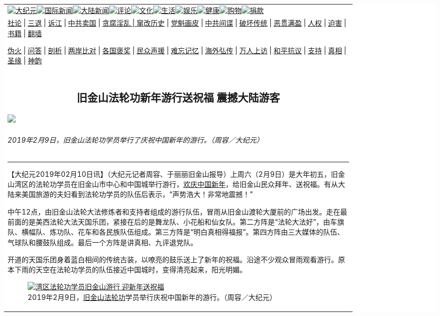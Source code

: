 <a name="1" id="1" target="_blank"></a><span id="1"></span>
<table border="0"><tr><td colspan="2" VALIGN=TOP><a href="https://github.com/asdfghy6/djy/blob/master/gb/nsc413.md#1"><img src="https://raw.githubusercontent.com/asdfghy6/1/master/t/djy/1.jpg" title="大纪元"></a><a href="https://github.com/asdfghy6/djy/blob/master/gb/n24hr.md#1"><img src="https://raw.githubusercontent.com/asdfghy6/1/master/t/djy/3.jpg" title="国际新闻"></a><a href="https://github.com/asdfghy6/djy/blob/master/gb/nsc413.md#1"><img src="https://raw.githubusercontent.com/asdfghy6/1/master/t/djy/4.jpg" title="大陆新闻"></a><a href="https://github.com/asdfghy6/djy/blob/master/gb/news392.md#1"><img src="https://raw.githubusercontent.com/asdfghy6/1/master/t/djy/5.jpg" title="评论"></a><a href="https://github.com/asdfghy6/djy/blob/master/gb/news2007.md#1"><img src="https://raw.githubusercontent.com/asdfghy6/1/master/t/djy/6.jpg" title="文化"></a><a href="https://github.com/asdfghy6/djy/blob/master/gb/news2008.md#1"><img src="https://raw.githubusercontent.com/asdfghy6/1/master/t/djy/7.jpg" title="生活"></a><a href="https://github.com/asdfghy6/djy/blob/master/gb/ncyule.md#1"><img src="https://raw.githubusercontent.com/asdfghy6/1/master/t/djy/8.jpg" title="娱乐"></a><a href="https://github.com/asdfghy6/djy/blob/master/gb/nsc1002.md#1"><img src="https://raw.githubusercontent.com/asdfghy6/1/master/t/djy/9.jpg" title="健康"><a href="https://www.youlucky.com"><img src="https://raw.githubusercontent.com/asdfghy6/1/master/t/djy/10.jpg" title="购物"></a><a href="https://www.supportepoch.org/donation?utm_medium=epochtimes&utm_source=referral&utm_campaign=donate_button_djyhomepage"><img src="https://raw.githubusercontent.com/asdfghy6/1/master/t/djy/12.jpg" title="捐款"></a></td></tr>
<tr><td colspan="2" VALIGN=TOP><a target="_blank" href="https://git.io/fjCRf">社论</a> | <a target="_blank" href="https://github.com/asdfghy6/djy/blob/master/gb/nf5657.md#1">三退</a> | <a target="_blank" href="https://github.com/asdfghy6/djy/blob/master/gb/nf6123.md#1">诉江</a> | <a target="_blank" href="https://github.com/asdfghy6/djy/blob/master/gb/nf1176117.md#1">中共卖国</a> | <a target="_blank" href="https://github.com/asdfghy6/djy/blob/master/gb/nf5773.md#1">贪腐淫乱 | <a target="_blank" href="https://github.com/asdfghy6/djy/blob/master/gb/nf1176115.md#1">窜改历史</a> | <a target="_blank" href="https://github.com/asdfghy6/djy/blob/master/gb/nf1176107.md#1">党魁画皮</a> | <a target="_blank" href="https://github.com/asdfghy6/djy/blob/master/gb/nf1320400.md#1">中共间谍</a> | <a target="_blank" href="https://github.com/asdfghy6/djy/blob/master/gb/nf1176114.md#1">破坏传统</a> | <a target="_blank" href="https://github.com/asdfghy6/djy/blob/master/gb/nf5287.md#1">恶贯满盈</a> | <a target="_blank" href="https://github.com/asdfghy6/djy/blob/master/gb/ncid278.md#1">人权</a> | <a target="_blank" href="https://github.com/asdfghy6/djy/blob/master/gb/nf1176111.md#1">迫害</a> | <a target="_blank" href="https://github.com/asdfghy6/djy/blob/master/gb/nf1235328.md#1">书籍</a> | <a target="_blank" href="https://github.com/asdfghy6/fq/blob/master/README.md?zsrh#1">翻墙</a></p><p><a target="_blank" href="https://github.com/asdfghy6/djy/blob/master/gb/nf5562.md#1">伪火</a> | <a target="_blank" href="https://github.com/asdfghy6/djy/blob/master/gb/nf4378.md#1">问答</a> | <a target="_blank" href="https://github.com/asdfghy6/djy/blob/master/gb/nf5792.md#1">剖析</a> | <a target="_blank" href="https://github.com/asdfghy6/djy/blob/master/gb/nf5735.md#1">两岸比对</a> | <a target="_blank" href="https://github.com/asdfghy6/djy/blob/master/gb/nf6119.md#1">各国褒奖</a> | <a target="_blank" href="https://github.com/asdfghy6/djy/blob/master/gb/nf6120.md#1">民众声援</a> | <a target="_blank" href="https://github.com/asdfghy6/djy/blob/master/gb/nf1188594.md#1">难忘记忆</a> | <a target="_blank" href="https://github.com/asdfghy6/djy/blob/master/gb/nf3180.md#1">海外弘传</a> | <a target="_blank" href="https://github.com/asdfghy6/djy/blob/master/gb/nf5410.md#1">万人上访</a> | <a target="_blank" href="https://github.com/asdfghy6/ntdtv/blob/master/gb/prog1530_1.md#1">和平抗议</a> | <a target="_blank" href="https://github.com/asdfghy6/djy/blob/master/gb/nf4386.md#1">支持</a> | <a target="_blank" href="https://github.com/asdfghy6/djy/blob/master/gb/nf4389.md#1">真相</a> | <a target="_blank" href="https://github.com/asdfghy6/djy/blob/master/gb/nf5790.md#1">圣缘</a> | <a target="_blank" href="https://github.com/asdfghy6/djy/blob/master/gb/nf4786.md#1">神韵</a></td></tr>
<tr><td VALIGN=TOP width="626"><h2 align=center>旧金山法轮功新年游行送祝福 震撼大陆游客</h2>
<img src="http://i.epochtimes.com/assets/uploads/2019/02/1902100000061749-600x400.jpg" />
<h6>2019年2月9日，旧金山法轮功学员举行了庆祝中国新年的游行。（周容／大纪元）
</h6>
<hr>
<p>【大纪元2019年02月10日讯】（大纪元记者周容、于丽丽旧金山报导）上周六（2月9日）是大年初五，旧金山湾区的法轮功学员在旧金山市中心和中国城举行游行，<a href="https://github.com/asdfghy6/djy/blob/master/gb/tag/%E6%AC%A2%E5%BA%86%E4%B8%AD%E5%9B%BD%E6%96%B0%E5%B9%B4.md">欢庆中国新年</a>，给旧金山民众拜年、送祝福。有从大陆来美国旅游的夫妇看到法轮功学员的队伍后表示，“声势浩大！非常地震撼！”</p>
<p>中午12点，由旧金山法轮大法修炼者和支持者组成的游行队伍，冒雨从旧金山渡轮大厦前的广场出发。走在最前面的是美西法轮大法天国乐团，紧接在后的是舞龙队、小花船和仙女队。第二方阵是“法轮大法好”，由车旗队、横幅队、炼功队、花车和各民族队伍组成。第三方阵是“明白真相得福报”。第四方阵由三大媒体的队伍、气球队和腰鼓队组成。最后一个方阵是讲真相、九评退党队。</p>
<p>开道的天国乐团身着蓝白相间的传统古装，以嘹亮的鼓乐送上了新年的祝福。沿途不少观众冒雨观看游行。原本下雨的天空在法轮功学员的队伍接近中国城时，变得清亮起来，阳光明媚。</p>
<figure id="attachment_11036518" style="width: 600px" class="wp-caption aligncenter"><a href="http://i.epochtimes.com/assets/uploads/2019/02/1902100001121749.jpg"><img class="size-large wp-image-11036518" title="湾区法轮功学员旧金山游行 迎新年送祝福" src="http://i.epochtimes.com/assets/uploads/2019/02/1902100001121749-600x400.jpg" alt="湾区法轮功学员旧金山游行 迎新年送祝福" width="600" b="400" /></a><figcaption class="wp-caption-text">2019年2月9日，<a href="https://github.com/asdfghy6/djy/blob/master/gb/tag/%E6%97%A7%E9%87%91%E5%B1%B1%E6%B3%95%E8%BD%AE%E5%8A%9F.md">旧金山法轮功</a>学员举行庆祝中国新年的游行。（周容／大纪元）</figcaption></figure>